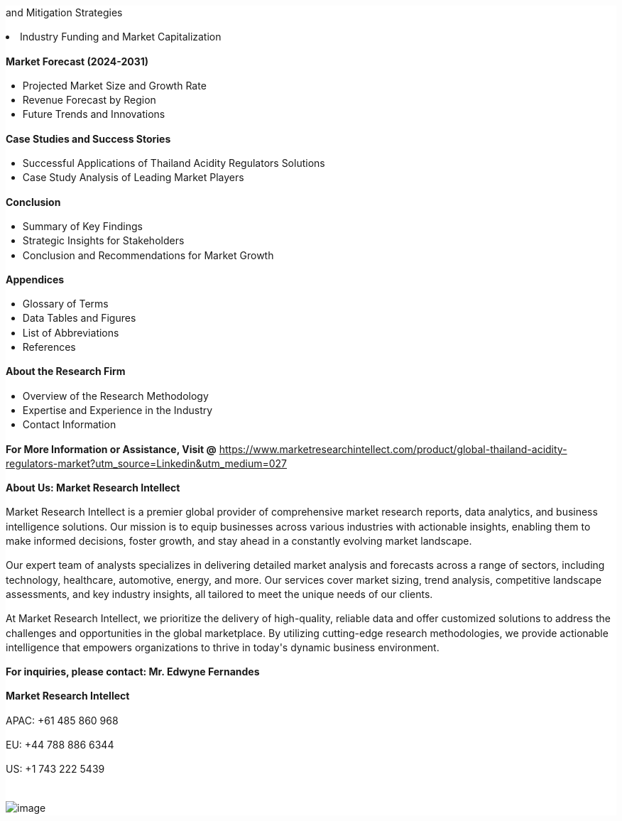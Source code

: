 and Mitigation Strategies</li><li>Industry Funding and Market Capitalization</li></ul><p><strong>Market Forecast (2024-2031)</strong></p><ul><li>Projected Market Size and Growth Rate</li><li>Revenue Forecast by Region</li><li>Future Trends and Innovations</li></ul><p><strong>Case Studies and Success Stories</strong></p><ul><li>Successful Applications of Thailand Acidity Regulators Solutions</li><li>Case Study Analysis of Leading Market Players</li></ul><p><strong>Conclusion</strong></p><ul><li>Summary of Key Findings</li><li>Strategic Insights for Stakeholders</li><li>Conclusion and Recommendations for Market Growth</li></ul><p><strong>Appendices</strong></p><ul><li>Glossary of Terms</li><li>Data Tables and Figures</li><li>List of Abbreviations</li><li>References</li></ul><p><strong>About the Research Firm</strong></p><ul><li>Overview of the Research Methodology</li><li>Expertise and Experience in the Industry</li><li>Contact Information</li></ul></div><div class="article-main__content" data-test-id="publishing-text-block"><p><span class="font-[700]"><strong>For More Information or Assistance, Visit @</strong>&nbsp;<a href="https://www.marketresearchintellect.com/product/global-thailand-acidity-regulators-market?utm_source=Linkedin&utm_medium=027">https://www.marketresearchintellect.com/product/global-thailand-acidity-regulators-market?utm_source=Linkedin&utm_medium=027</a></span></p><p><strong>About Us: Market Research Intellect</strong></p><p>Market Research Intellect is a premier global provider of comprehensive market research reports, data analytics, and business intelligence solutions. Our mission is to equip businesses across various industries with actionable insights, enabling them to make informed decisions, foster growth, and stay ahead in a constantly evolving market landscape.</p><p>Our expert team of analysts specializes in delivering detailed market analysis and forecasts across a range of sectors, including technology, healthcare, automotive, energy, and more. Our services cover market sizing, trend analysis, competitive landscape assessments, and key industry insights, all tailored to meet the unique needs of our clients.</p><p>At Market Research Intellect, we prioritize the delivery of high-quality, reliable data and offer customized solutions to address the challenges and opportunities in the global marketplace. By utilizing cutting-edge research methodologies, we provide actionable intelligence that empowers organizations to thrive in today's dynamic business environment.</p><p><strong>For inquiries, please contact: Mr. Edwyne Fernandes</strong></p><p><strong>Market Research Intellect</strong></p><p>APAC: +61 485 860 968</p><p>EU: +44 788 886 6344</p><p>US: +1 743 222 5439</p></div><div class="article-main__content" data-test-id="publishing-text-block">&nbsp;</div>
![image](https://github.com/user-attachments/assets/21a371f3-a03f-425d-bed0-33ae309a47ec)
